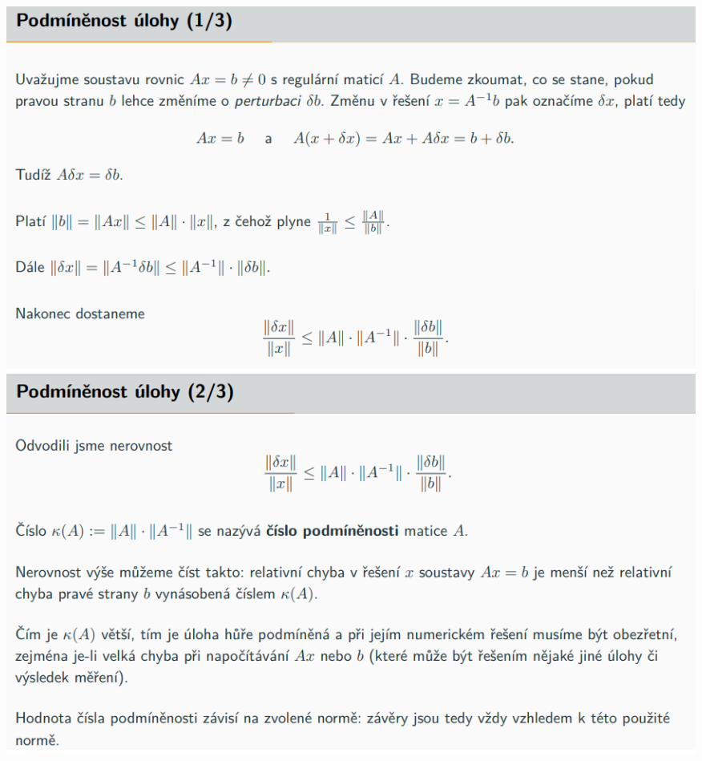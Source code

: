 ![](../../Assets/Pasted%20image%2020241221135254.png)
![](../../Assets/Pasted%20image%2020241221135259.png)